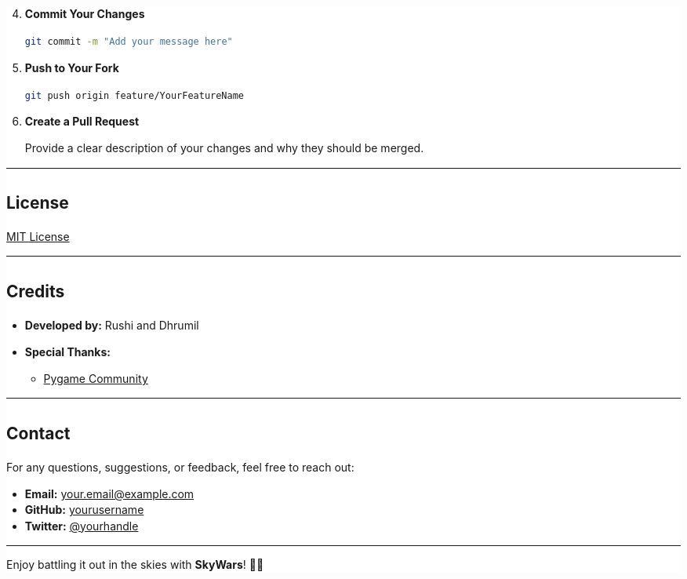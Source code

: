 4. **Commit Your Changes**

   ```bash
   git commit -m "Add your message here"
   ```

5. **Push to Your Fork**

   ```bash
   git push origin feature/YourFeatureName
   ```

6. **Create a Pull Request**

   Provide a clear description of your changes and why they should be merged.

---

## License

[MIT License](LICENSE)  

---

## Credits

- **Developed by:** Rushi and Dhrumil 
 

- **Special Thanks:**  
  - [Pygame Community](https://www.pygame.org/news)

---

## Contact

For any questions, suggestions, or feedback, feel free to reach out:

- **Email:** your.email@example.com
- **GitHub:** [yourusername](https://github.com/yourusername)
- **Twitter:** [@yourhandle](https://twitter.com/yourhandle)

---

Enjoy battling it out in the skies with **SkyWars**! 🚀✨
